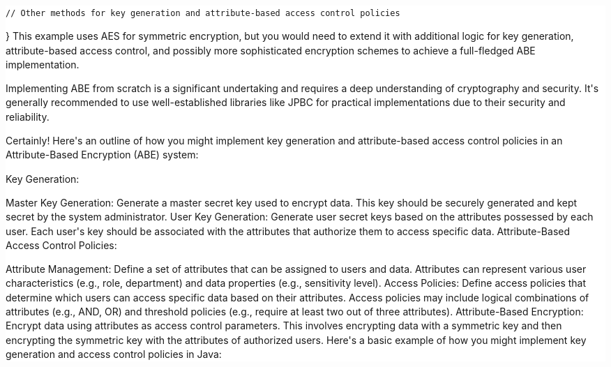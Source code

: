     // Other methods for key generation and attribute-based access control policies
}
This example uses AES for symmetric encryption, but you would need to extend it with additional logic for key generation, attribute-based access control, and possibly more sophisticated encryption schemes to achieve a full-fledged ABE implementation.

Implementing ABE from scratch is a significant undertaking and requires a deep understanding of cryptography and security. It's generally recommended to use well-established libraries like JPBC for practical implementations due to their security and reliability.





















































Certainly! Here's an outline of how you might implement key generation and attribute-based access control policies in an Attribute-Based Encryption (ABE) system:

Key Generation:

Master Key Generation: Generate a master secret key used to encrypt data. This key should be securely generated and kept secret by the system administrator.
User Key Generation: Generate user secret keys based on the attributes possessed by each user. Each user's key should be associated with the attributes that authorize them to access specific data.
Attribute-Based Access Control Policies:

Attribute Management: Define a set of attributes that can be assigned to users and data. Attributes can represent various user characteristics (e.g., role, department) and data properties (e.g., sensitivity level).
Access Policies: Define access policies that determine which users can access specific data based on their attributes. Access policies may include logical combinations of attributes (e.g., AND, OR) and threshold policies (e.g., require at least two out of three attributes).
Attribute-Based Encryption: Encrypt data using attributes as access control parameters. This involves encrypting data with a symmetric key and then encrypting the symmetric key with the attributes of authorized users.
Here's a basic example of how you might implement key generation and access control policies in Java:
